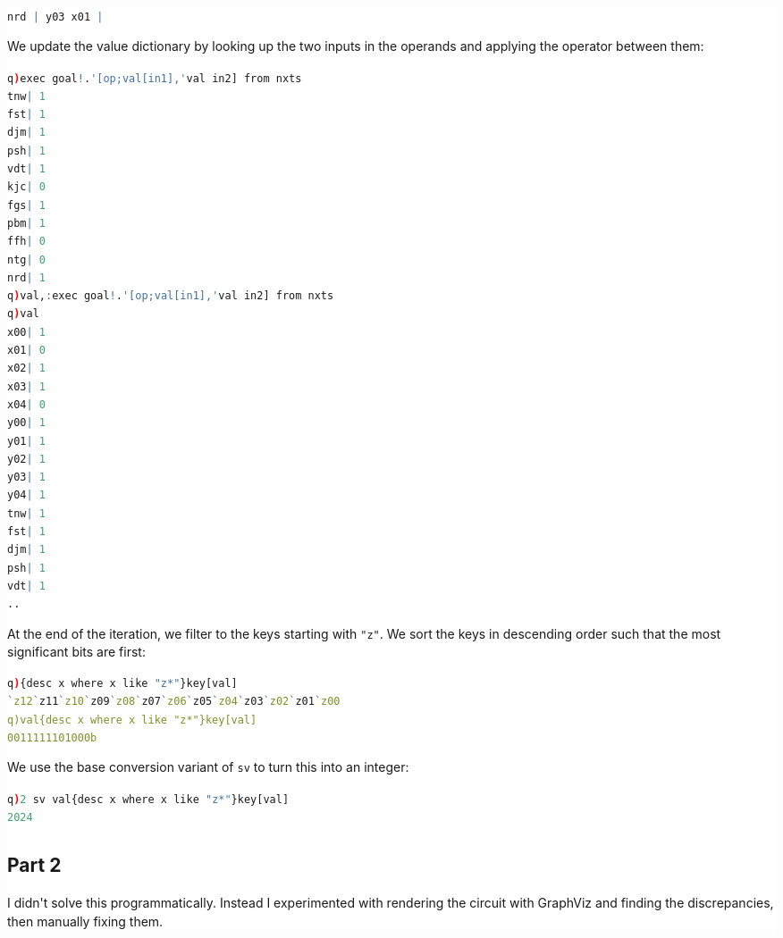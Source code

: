 ```q
nrd | y03 x01 |
```
We update the value dictionary by looking up the two inputs in the operands and applying the
operator between them:
```q
q)exec goal!.'[op;val[in1],'val in2] from nxts
tnw| 1
fst| 1
djm| 1
psh| 1
vdt| 1
kjc| 0
fgs| 1
pbm| 1
ffh| 0
ntg| 0
nrd| 1
q)val,:exec goal!.'[op;val[in1],'val in2] from nxts
q)val
x00| 1
x01| 0
x02| 1
x03| 1
x04| 0
y00| 1
y01| 1
y02| 1
y03| 1
y04| 1
tnw| 1
fst| 1
djm| 1
psh| 1
vdt| 1
..
```
At the end of the iteration, we filter to the keys starting with `"z"`. We sort the keys in
descending order such that the most significant bits are first:
```q
q){desc x where x like "z*"}key[val]
`z12`z11`z10`z09`z08`z07`z06`z05`z04`z03`z02`z01`z00
q)val{desc x where x like "z*"}key[val]
0011111101000b
```
We use the base conversion variant of `sv` to turn this into an integer:
```q
q)2 sv val{desc x where x like "z*"}key[val]
2024
```

## Part 2
I didn't solve this programmatically. Instead I experimented with rendering the circuit with
GraphViz and finding the discrepancies, then manually fixing them.
